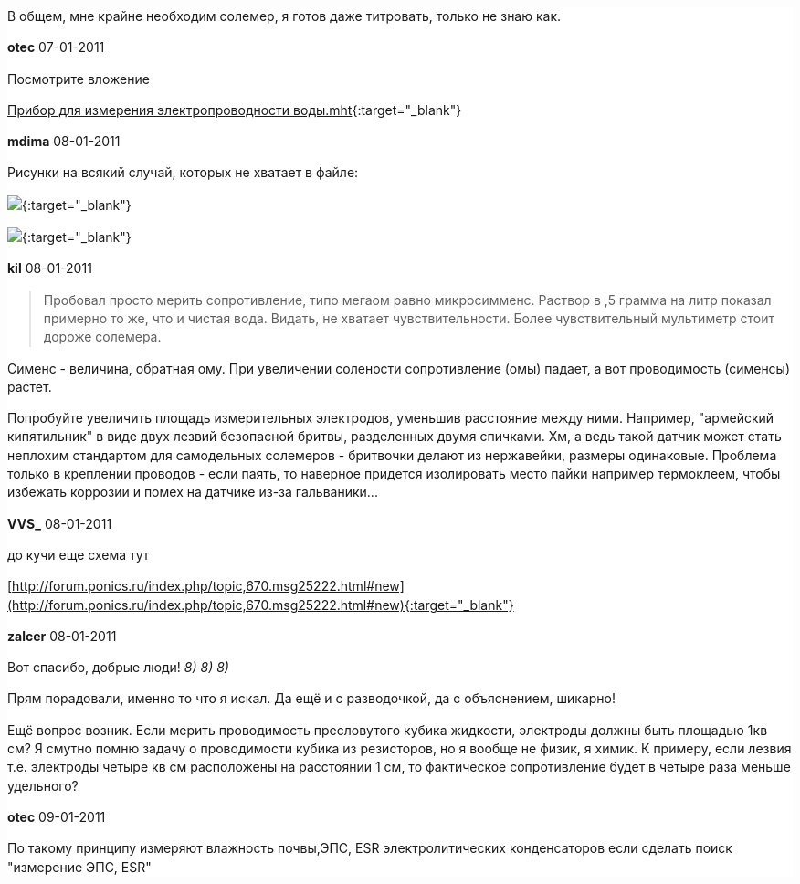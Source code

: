 В общем, мне крайне необходим солемер, я готов даже титровать, только не знаю как.


**otec** 07-01-2011

Посмотрите вложение

[Прибор для измерения электропроводности воды.mht](https://t.me/ponics_ru_files/4614){:target="_blank"}

**mdima** 08-01-2011

Рисунки на всякий случай, которых не хватает в файле:

[![](http://s3.postimage.org/10sb7yc3o/Shem1.gif)](http://s3.postimage.org/10sb7yc3o/Shem1.gif){:target="_blank"}

[![](http://s3.postimage.org/10sej1138/Plata.gif)](http://s3.postimage.org/10sej1138/Plata.gif){:target="_blank"}


**kil** 08-01-2011

> Пробовал просто мерить сопротивление, типо мегаом равно микросимменс. Раствор в ,5 грамма на литр показал примерно то же, что и чистая вода. Видать, не хватает чувствительности. Более чувствительный мультиметр стоит дороже солемера.

Сименс - величина, обратная ому. При увеличении солености сопротивление (омы) падает, а вот проводимость (сименсы) растет.

Попробуйте увеличить площадь измерительных электродов, уменьшив расстояние между ними. Например, "армейский кипятильник" в виде двух лезвий безопасной бритвы, разделенных двумя спичками. Хм, а ведь такой датчик может стать неплохим стандартом для самодельных солемеров - бритвочки делают из нержавейки, размеры одинаковые. Проблема только в креплении проводов - если паять, то наверное придется изолировать место пайки например термоклеем, чтобы избежать коррозии и помех на датчике из-за гальваники...


**VVS_** 08-01-2011

до кучи еще схема тут

[http://forum.ponics.ru/index.php/topic,670.msg25222.html#new](http://forum.ponics.ru/index.php/topic,670.msg25222.html#new){:target="_blank"}


**zalcer** 08-01-2011

Вот спасибо, добрые люди! *8)* *8)* *8)*

Прям порадовали, именно то что я искал. Да ещё и с разводочкой, да с объяснением, шикарно!

Ещё вопрос возник. Если мерить проводимость пресловутого кубика жидкости, электроды должны быть площадью 1кв см? Я смутно помню задачу о проводимости кубика из резисторов, но я вообще не физик, я химик. К примеру, если лезвия т.е. электроды четыре кв см расположены на расстоянии 1 см, то фактическое сопротивление будет в четыре раза меньше удельного?


**otec** 09-01-2011

По такому принципу измеряют влажность почвы,ЭПС, ESR электролитических конденсаторов если сделать поиск "измерение ЭПС, ESR"
